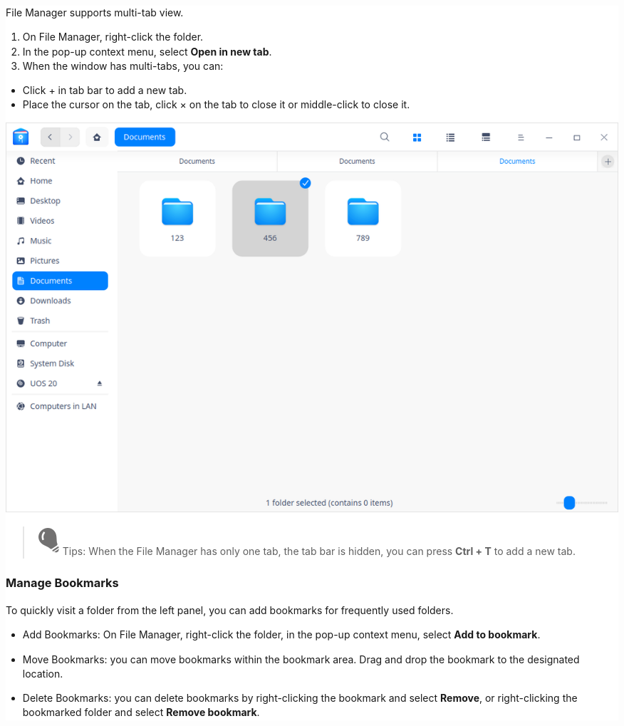 File Manager supports multi-tab view.

1. On File Manager, right-click the folder.
2. In the pop-up context menu, select **Open in new tab**.
3. When the window has multi-tabs, you can:
 - Click + in tab bar to add a new tab.
 - Place the cursor on the tab, click × on the tab to close it or middle-click to close it.

![1|tab](jpg/tab.png)

> ![tips](icon/tips.svg)Tips: When the File Manager has only one tab, the tab bar is hidden, you can press **Ctrl + T** to add a new tab.

### Manage Bookmarks

To quickly visit a folder from the left panel, you can add bookmarks for frequently used folders.

- Add Bookmarks: On File Manager, right-click the folder, in the pop-up context menu, select **Add to bookmark**.

- Move Bookmarks: you can move bookmarks within the bookmark area. Drag and drop the bookmark to the designated location.

- Delete Bookmarks: you can delete bookmarks by right-clicking the bookmark and select **Remove**, or right-clicking the bookmarked folder and select **Remove bookmark**.
